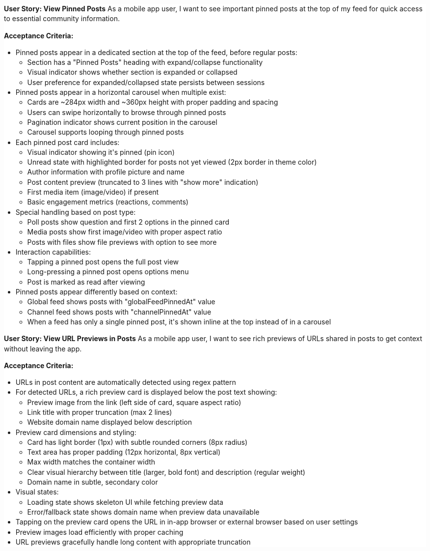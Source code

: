 **User Story: View Pinned Posts**
As a mobile app user, I want to see important pinned posts at the top of my feed for quick access to essential community information.

**Acceptance Criteria:**
- Pinned posts appear in a dedicated section at the top of the feed, before regular posts:
  - Section has a "Pinned Posts" heading with expand/collapse functionality
  - Visual indicator shows whether section is expanded or collapsed
  - User preference for expanded/collapsed state persists between sessions
- Pinned posts appear in a horizontal carousel when multiple exist:
  - Cards are ~284px width and ~360px height with proper padding and spacing
  - Users can swipe horizontally to browse through pinned posts
  - Pagination indicator shows current position in the carousel
  - Carousel supports looping through pinned posts
- Each pinned post card includes:
  - Visual indicator showing it's pinned (pin icon)
  - Unread state with highlighted border for posts not yet viewed (2px border in theme color)
  - Author information with profile picture and name
  - Post content preview (truncated to 3 lines with "show more" indication)
  - First media item (image/video) if present
  - Basic engagement metrics (reactions, comments)
- Special handling based on post type:
  - Poll posts show question and first 2 options in the pinned card
  - Media posts show first image/video with proper aspect ratio
  - Posts with files show file previews with option to see more
- Interaction capabilities:
  - Tapping a pinned post opens the full post view
  - Long-pressing a pinned post opens options menu
  - Post is marked as read after viewing
- Pinned posts appear differently based on context:
  - Global feed shows posts with "globalFeedPinnedAt" value
  - Channel feed shows posts with "channelPinnedAt" value
  - When a feed has only a single pinned post, it's shown inline at the top instead of in a carousel

**User Story: View URL Previews in Posts**
As a mobile app user, I want to see rich previews of URLs shared in posts to get context without leaving the app.

**Acceptance Criteria:**
- URLs in post content are automatically detected using regex pattern
- For detected URLs, a rich preview card is displayed below the post text showing:
  - Preview image from the link (left side of card, square aspect ratio)
  - Link title with proper truncation (max 2 lines)
  - Website domain name displayed below description
- Preview card dimensions and styling:
  - Card has light border (1px) with subtle rounded corners (8px radius)
  - Text area has proper padding (12px horizontal, 8px vertical)
  - Max width matches the container width
  - Clear visual hierarchy between title (larger, bold font) and description (regular weight)
  - Domain name in subtle, secondary color
- Visual states:
  - Loading state shows skeleton UI while fetching preview data
  - Error/fallback state shows domain name when preview data unavailable
- Tapping on the preview card opens the URL in in-app browser or external browser based on user settings
- Preview images load efficiently with proper caching
- URL previews gracefully handle long content with appropriate truncation
